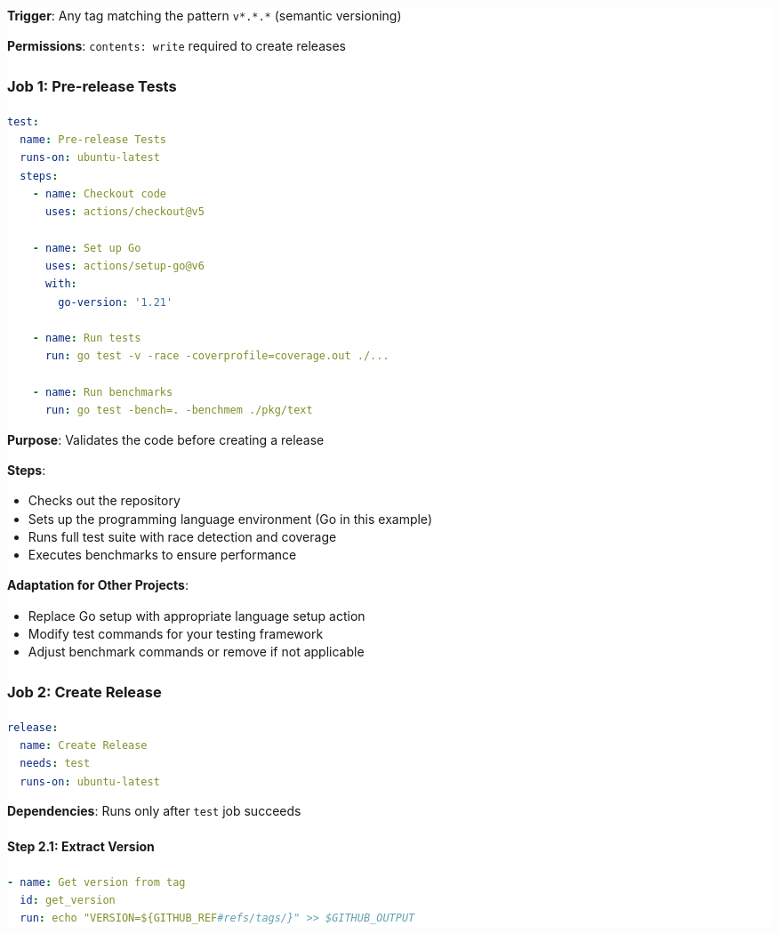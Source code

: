 **Trigger**: Any tag matching the pattern `v*.*.*` (semantic versioning)

**Permissions**: `contents: write` required to create releases

### Job 1: Pre-release Tests

```yaml
test:
  name: Pre-release Tests
  runs-on: ubuntu-latest
  steps:
    - name: Checkout code
      uses: actions/checkout@v5

    - name: Set up Go
      uses: actions/setup-go@v6
      with:
        go-version: '1.21'

    - name: Run tests
      run: go test -v -race -coverprofile=coverage.out ./...

    - name: Run benchmarks
      run: go test -bench=. -benchmem ./pkg/text
```

**Purpose**: Validates the code before creating a release

**Steps**:
- Checks out the repository
- Sets up the programming language environment (Go in this example)
- Runs full test suite with race detection and coverage
- Executes benchmarks to ensure performance

**Adaptation for Other Projects**:
- Replace Go setup with appropriate language setup action
- Modify test commands for your testing framework
- Adjust benchmark commands or remove if not applicable

### Job 2: Create Release

```yaml
release:
  name: Create Release
  needs: test
  runs-on: ubuntu-latest
```

**Dependencies**: Runs only after `test` job succeeds

#### Step 2.1: Extract Version

```yaml
- name: Get version from tag
  id: get_version
  run: echo "VERSION=${GITHUB_REF#refs/tags/}" >> $GITHUB_OUTPUT
```
